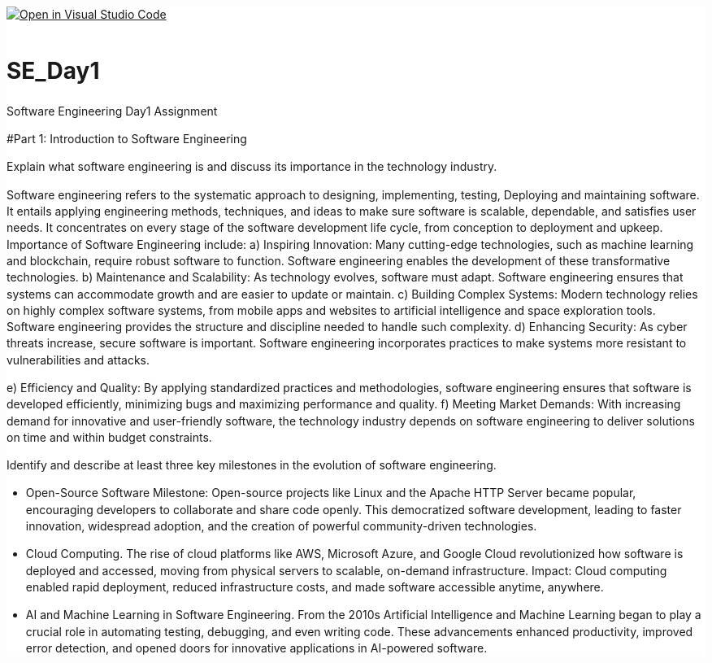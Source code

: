 [![Open in Visual Studio Code](https://classroom.github.com/assets/open-in-vscode-2e0aaae1b6195c2367325f4f02e2d04e9abb55f0b24a779b69b11b9e10269abc.svg)](https://classroom.github.com/online_ide?assignment_repo_id=18555192&assignment_repo_type=AssignmentRepo)
# SE_Day1
Software Engineering Day1 Assignment

#Part 1: Introduction to Software Engineering

Explain what software engineering is and discuss its importance in the technology industry.

Software engineering refers to the systematic approach to designing, implementing, testing, Deploying and maintaining software. It entails applying engineering methods, techniques, and ideas to make sure software is scalable, dependable, and satisfies user needs. It concentrates on every stage of the software development life cycle, from conception to deployment and upkeep.
Importance of Software Engineering include:
a)	Inspiring Innovation: Many cutting-edge technologies, such as machine learning and blockchain, require robust software to function. Software engineering enables the development of these transformative technologies.
b)	Maintenance and Scalability: As technology evolves, software must adapt. Software engineering ensures that systems can accommodate growth and are easier to update or maintain.
c)	Building Complex Systems: Modern technology relies on highly complex software systems, from mobile apps and websites to artificial intelligence and space exploration tools. Software engineering provides the structure and discipline needed to handle such complexity.
d)	Enhancing Security: As cyber threats increase, secure software is important. Software engineering incorporates practices to make systems more resistant to vulnerabilities and attacks.

e)	Efficiency and Quality: By applying standardized practices and methodologies, software engineering ensures that software is developed efficiently, minimizing bugs and maximizing performance and quality.
f)	Meeting Market Demands: With increasing demand for innovative and user-friendly software, the technology industry depends on software engineering to deliver solutions on time and within budget constraints.


Identify and describe at least three key milestones in the evolution of software engineering.
-	Open-Source Software 
Milestone: Open-source projects like Linux and the Apache HTTP Server became popular, encouraging developers to collaborate and share code openly.
This democratized software development, leading to faster innovation, widespread adoption, and the creation of powerful community-driven technologies.


-	Cloud Computing. 
The rise of cloud platforms like AWS, Microsoft Azure, and Google Cloud revolutionized how software is deployed and accessed, moving from physical servers to scalable, on-demand infrastructure.
Impact: Cloud computing enabled rapid deployment, reduced infrastructure costs, and made software accessible anytime, anywhere.
-	AI and Machine Learning in Software Engineering.
From the 2010s Artificial Intelligence and Machine Learning began to play a crucial role in automating testing, debugging, and even writing code.
These advancements enhanced productivity, improved error detection, and opened doors for innovative applications in AI-powered software.

